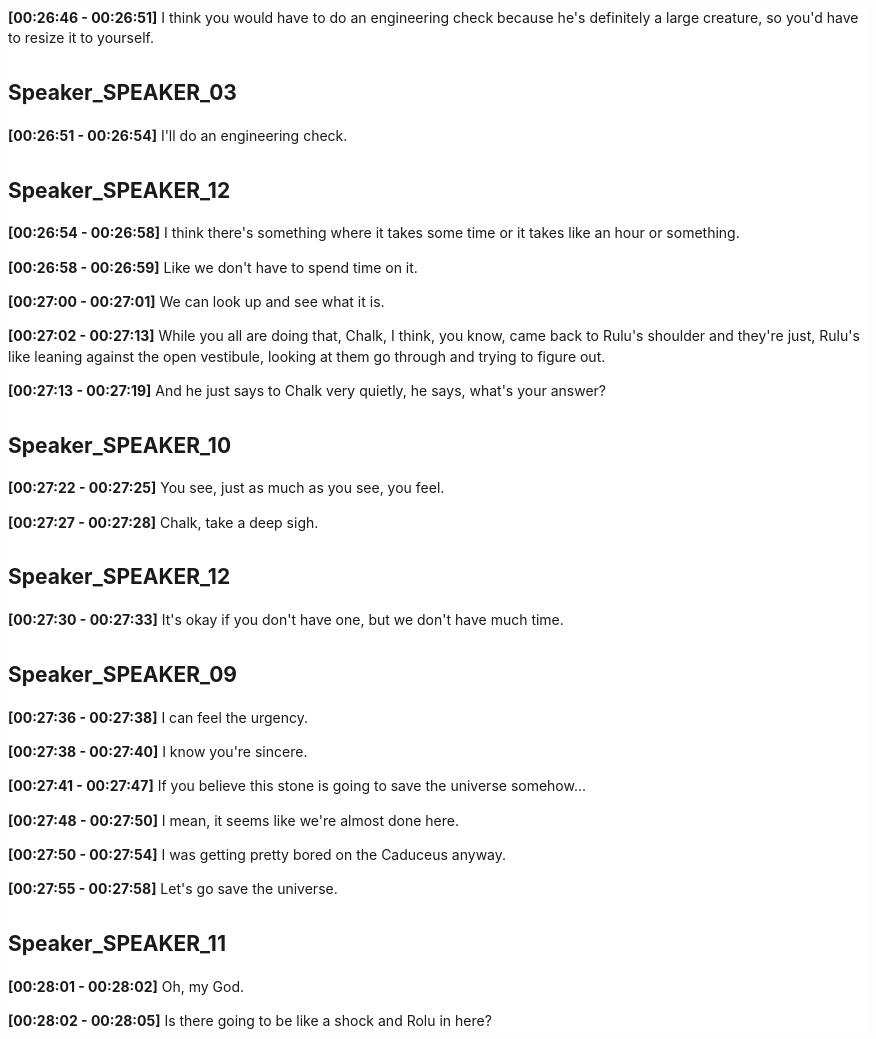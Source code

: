 **[00:26:46 - 00:26:51]** I think you would have to do an engineering check because he's definitely a large creature, so you'd have to resize it to yourself.


## Speaker_SPEAKER_03

**[00:26:51 - 00:26:54]** I'll do an engineering check.


## Speaker_SPEAKER_12

**[00:26:54 - 00:26:58]** I think there's something where it takes some time or it takes like an hour or something.

**[00:26:58 - 00:26:59]** Like we don't have to spend time on it.

**[00:27:00 - 00:27:01]** We can look up and see what it is.

**[00:27:02 - 00:27:13]** While you all are doing that, Chalk, I think, you know, came back to Rulu's shoulder and they're just, Rulu's like leaning against the open vestibule, looking at them go through and trying to figure out.

**[00:27:13 - 00:27:19]** And he just says to Chalk very quietly, he says, what's your answer?


## Speaker_SPEAKER_10

**[00:27:22 - 00:27:25]** You see, just as much as you see, you feel.

**[00:27:27 - 00:27:28]** Chalk, take a deep sigh.


## Speaker_SPEAKER_12

**[00:27:30 - 00:27:33]** It's okay if you don't have one, but we don't have much time.


## Speaker_SPEAKER_09

**[00:27:36 - 00:27:38]** I can feel the urgency.

**[00:27:38 - 00:27:40]** I know you're sincere.

**[00:27:41 - 00:27:47]** If you believe this stone is going to save the universe somehow...

**[00:27:48 - 00:27:50]** I mean, it seems like we're almost done here.

**[00:27:50 - 00:27:54]** I was getting pretty bored on the Caduceus anyway.

**[00:27:55 - 00:27:58]** Let's go save the universe.


## Speaker_SPEAKER_11

**[00:28:01 - 00:28:02]** Oh, my God.

**[00:28:02 - 00:28:05]** Is there going to be like a shock and Rolu in here?
